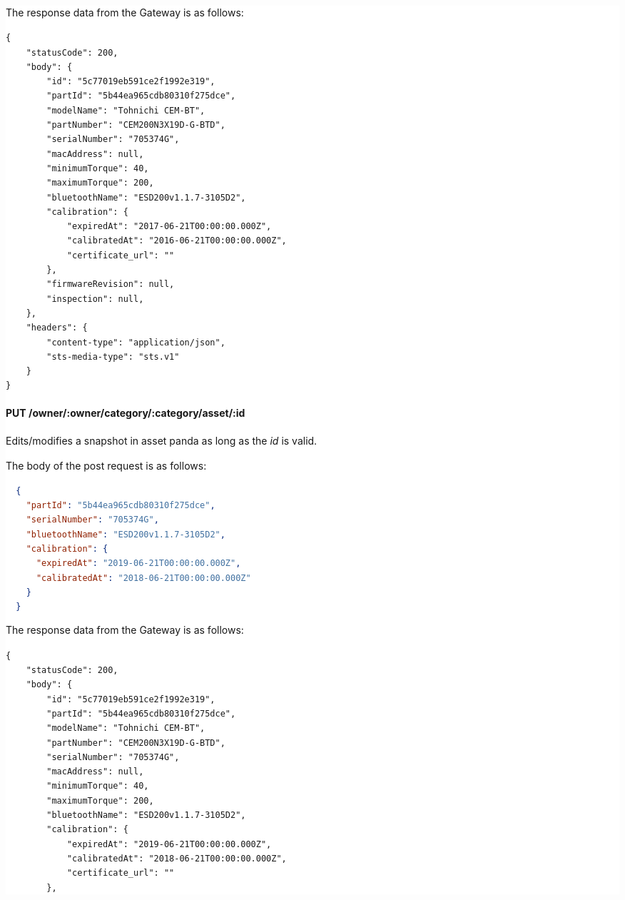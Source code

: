 The response data from the Gateway is as follows:
```
{
    "statusCode": 200,
    "body": {
        "id": "5c77019eb591ce2f1992e319",
        "partId": "5b44ea965cdb80310f275dce",
        "modelName": "Tohnichi CEM-BT",
        "partNumber": "CEM200N3X19D-G-BTD",
        "serialNumber": "705374G",
        "macAddress": null,
        "minimumTorque": 40,
        "maximumTorque": 200,
        "bluetoothName": "ESD200v1.1.7-3105D2",
        "calibration": {
            "expiredAt": "2017-06-21T00:00:00.000Z",
            "calibratedAt": "2016-06-21T00:00:00.000Z",
            "certificate_url": ""
        },
        "firmwareRevision": null,
        "inspection": null,
    },
    "headers": {
        "content-type": "application/json",
        "sts-media-type": "sts.v1"
    }
}
```

#### PUT /owner/:owner/category/:category/asset/:id

Edits/modifies a snapshot in asset panda as long as the _id_ is valid.

The body of the post request is as follows:

```json
  {
    "partId": "5b44ea965cdb80310f275dce",
    "serialNumber": "705374G",
    "bluetoothName": "ESD200v1.1.7-3105D2",
    "calibration": {
      "expiredAt": "2019-06-21T00:00:00.000Z",
      "calibratedAt": "2018-06-21T00:00:00.000Z"
    }
  }
```

The response data from the Gateway is as follows:
```
{
    "statusCode": 200,
    "body": {
        "id": "5c77019eb591ce2f1992e319",
        "partId": "5b44ea965cdb80310f275dce",
        "modelName": "Tohnichi CEM-BT",
        "partNumber": "CEM200N3X19D-G-BTD",
        "serialNumber": "705374G",
        "macAddress": null,
        "minimumTorque": 40,
        "maximumTorque": 200,
        "bluetoothName": "ESD200v1.1.7-3105D2",
        "calibration": {
            "expiredAt": "2019-06-21T00:00:00.000Z",
            "calibratedAt": "2018-06-21T00:00:00.000Z",
            "certificate_url": ""
        },
```